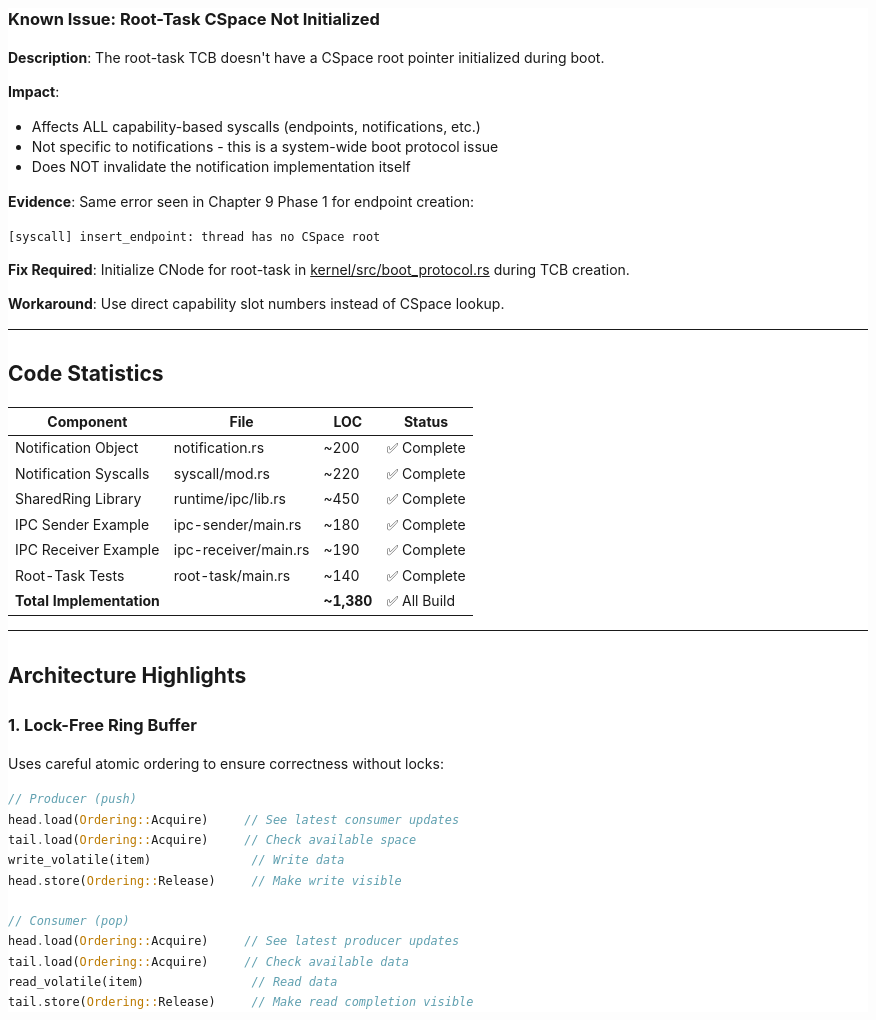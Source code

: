 ### Known Issue: Root-Task CSpace Not Initialized

**Description**: The root-task TCB doesn't have a CSpace root pointer initialized during boot.

**Impact**:
- Affects ALL capability-based syscalls (endpoints, notifications, etc.)
- Not specific to notifications - this is a system-wide boot protocol issue
- Does NOT invalidate the notification implementation itself

**Evidence**: Same error seen in Chapter 9 Phase 1 for endpoint creation:
```
[syscall] insert_endpoint: thread has no CSpace root
```

**Fix Required**: Initialize CNode for root-task in [kernel/src/boot_protocol.rs](../../kernel/src/boot_protocol.rs) during TCB creation.

**Workaround**: Use direct capability slot numbers instead of CSpace lookup.

---

## Code Statistics

| Component | File | LOC | Status |
|-----------|------|-----|--------|
| Notification Object | notification.rs | ~200 | ✅ Complete |
| Notification Syscalls | syscall/mod.rs | ~220 | ✅ Complete |
| SharedRing Library | runtime/ipc/lib.rs | ~450 | ✅ Complete |
| IPC Sender Example | ipc-sender/main.rs | ~180 | ✅ Complete |
| IPC Receiver Example | ipc-receiver/main.rs | ~190 | ✅ Complete |
| Root-Task Tests | root-task/main.rs | ~140 | ✅ Complete |
| **Total Implementation** | | **~1,380** | ✅ All Build |

---

## Architecture Highlights

### 1. Lock-Free Ring Buffer

Uses careful atomic ordering to ensure correctness without locks:

```rust
// Producer (push)
head.load(Ordering::Acquire)     // See latest consumer updates
tail.load(Ordering::Acquire)     // Check available space
write_volatile(item)              // Write data
head.store(Ordering::Release)     // Make write visible

// Consumer (pop)
head.load(Ordering::Acquire)     // See latest producer updates
tail.load(Ordering::Acquire)     // Check available data
read_volatile(item)               // Read data
tail.store(Ordering::Release)     // Make read completion visible
```
